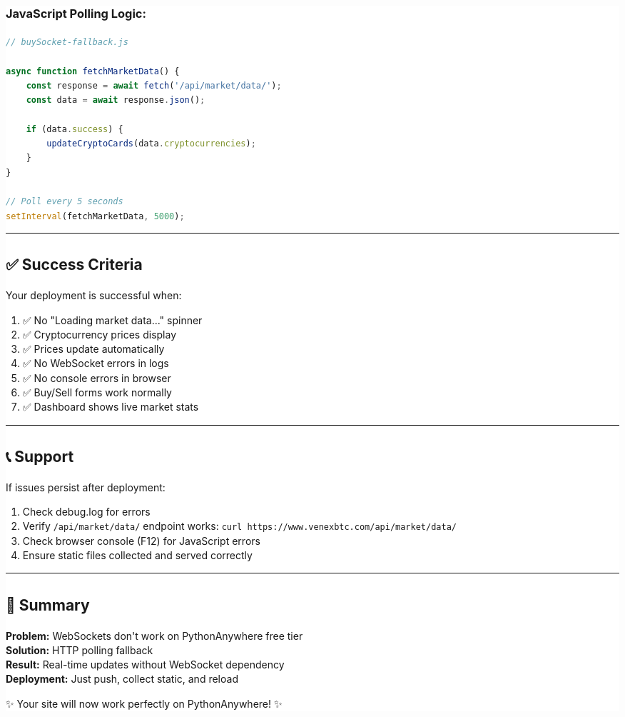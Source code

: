 ### JavaScript Polling Logic:

```javascript
// buySocket-fallback.js

async function fetchMarketData() {
    const response = await fetch('/api/market/data/');
    const data = await response.json();
    
    if (data.success) {
        updateCryptoCards(data.cryptocurrencies);
    }
}

// Poll every 5 seconds
setInterval(fetchMarketData, 5000);
```

---

## ✅ Success Criteria

Your deployment is successful when:

1. ✅ No "Loading market data..." spinner
2. ✅ Cryptocurrency prices display
3. ✅ Prices update automatically
4. ✅ No WebSocket errors in logs
5. ✅ No console errors in browser
6. ✅ Buy/Sell forms work normally
7. ✅ Dashboard shows live market stats

---

## 📞 Support

If issues persist after deployment:

1. Check debug.log for errors
2. Verify `/api/market/data/` endpoint works: `curl https://www.venexbtc.com/api/market/data/`
3. Check browser console (F12) for JavaScript errors
4. Ensure static files collected and served correctly

---

## 🎯 Summary

**Problem:** WebSockets don't work on PythonAnywhere free tier  
**Solution:** HTTP polling fallback  
**Result:** Real-time updates without WebSocket dependency  
**Deployment:** Just push, collect static, and reload  

✨ Your site will now work perfectly on PythonAnywhere! ✨
